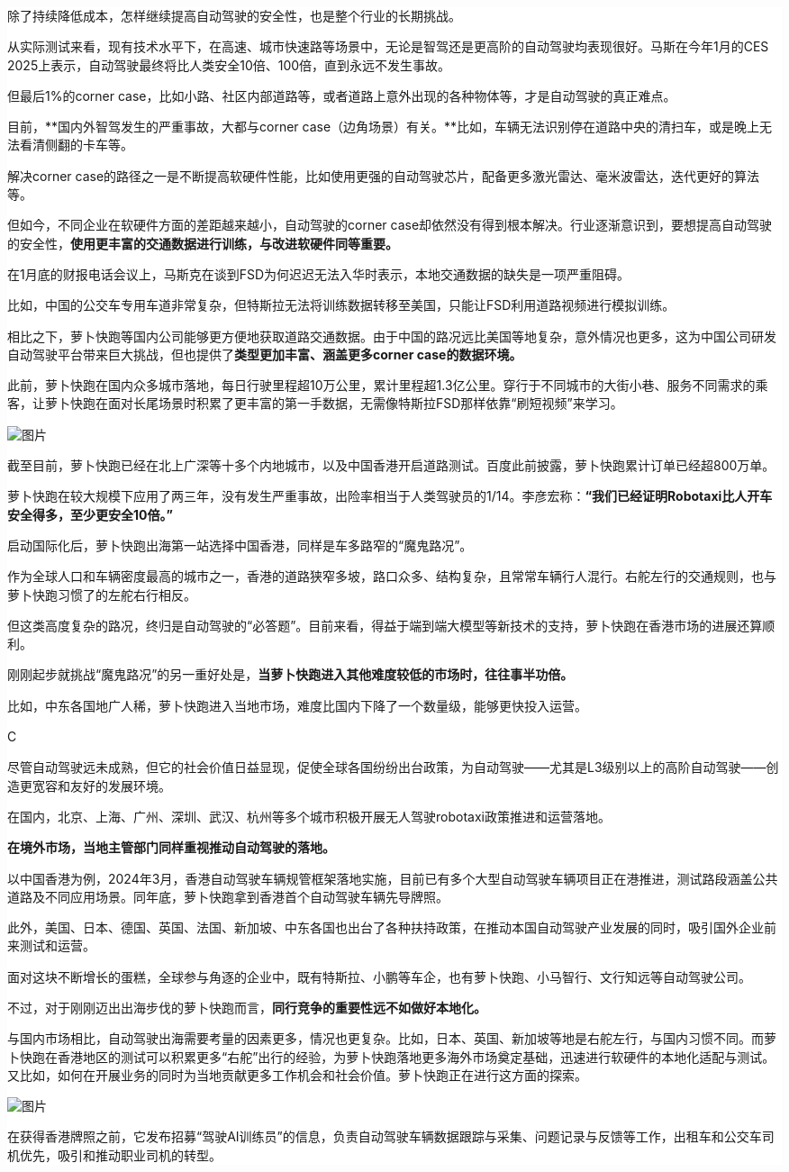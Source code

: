 除了持续降低成本，怎样继续提高自动驾驶的安全性，也是整个行业的长期挑战。

从实际测试来看，现有技术水平下，在高速、城市快速路等场景中，无论是智驾还是更高阶的自动驾驶均表现很好。马斯在今年1月的CES 2025上表示，自动驾驶最终将比人类安全10倍、100倍，直到永远不发生事故。

但最后1%的corner case，比如小路、社区内部道路等，或者道路上意外出现的各种物体等，才是自动驾驶的真正难点。

目前，**国内外智驾发生的严重事故，大都与corner case（边角场景）有关。**比如，车辆无法识别停在道路中央的清扫车，或是晚上无法看清侧翻的卡车等。

解决corner case的路径之一是不断提高软硬件性能，比如使用更强的自动驾驶芯片，配备更多激光雷达、毫米波雷达，迭代更好的算法等。

但如今，不同企业在软硬件方面的差距越来越小，自动驾驶的corner case却依然没有得到根本解决。行业逐渐意识到，要想提高自动驾驶的安全性，**使用更丰富的交通数据进行训练，与改进软硬件同等重要。**

在1月底的财报电话会议上，马斯克在谈到FSD为何迟迟无法入华时表示，本地交通数据的缺失是一项严重阻碍。

比如，中国的公交车专用车道非常复杂，但特斯拉无法将训练数据转移至美国，只能让FSD利用道路视频进行模拟训练。

相比之下，萝卜快跑等国内公司能够更方便地获取道路交通数据。由于中国的路况远比美国等地复杂，意外情况也更多，这为中国公司研发自动驾驶平台带来巨大挑战，但也提供了**类型更加丰富、涵盖更多corner case的数据环境。**

此前，萝卜快跑在国内众多城市落地，每日行驶里程超10万公里，累计里程超1.3亿公里。穿行于不同城市的大街小巷、服务不同需求的乘客，让萝卜快跑在面对长尾场景时积累了更丰富的第一手数据，无需像特斯拉FSD那样依靠“刷短视频”来学习。

![图片](https://inews.gtimg.com/om_bt/OwvQEPwpu0gDryCz-s62fx3nnQW0uJFUZnqADBqHO0Mg8AA/641)

截至目前，萝卜快跑已经在北上广深等十多个内地城市，以及中国香港开启道路测试。百度此前披露，萝卜快跑累计订单已经超800万单。

萝卜快跑在较大规模下应用了两三年，没有发生严重事故，出险率相当于人类驾驶员的1/14。李彦宏称：**“我们已经证明Robotaxi比人开车安全得多，至少更安全10倍。”**

启动国际化后，萝卜快跑出海第一站选择中国香港，同样是车多路窄的“魔鬼路况”。

作为全球人口和车辆密度最高的城市之一，香港的道路狭窄多坡，路口众多、结构复杂，且常常车辆行人混行。右舵左行的交通规则，也与萝卜快跑习惯了的左舵右行相反。

但这类高度复杂的路况，终归是自动驾驶的“必答题”。目前来看，得益于端到端大模型等新技术的支持，萝卜快跑在香港市场的进展还算顺利。

刚刚起步就挑战“魔鬼路况”的另一重好处是，**当萝卜快跑进入其他难度较低的市场时，往往事半功倍。**

比如，中东各国地广人稀，萝卜快跑进入当地市场，难度比国内下降了一个数量级，能够更快投入运营。

C

尽管自动驾驶远未成熟，但它的社会价值日益显现，促使全球各国纷纷出台政策，为自动驾驶——尤其是L3级别以上的高阶自动驾驶——创造更宽容和友好的发展环境。

在国内，北京、上海、广州、深圳、武汉、杭州等多个城市积极开展无人驾驶robotaxi政策推进和运营落地。

**在境外市场，当地主管部门同样重视推动自动驾驶的落地。**

以中国香港为例，2024年3月，香港自动驾驶车辆规管框架落地实施，目前已有多个大型自动驾驶车辆项目正在港推进，测试路段涵盖公共道路及不同应用场景。同年底，萝卜快跑拿到香港首个自动驾驶车辆先导牌照。

此外，美国、日本、德国、英国、法国、新加坡、中东各国也出台了各种扶持政策，在推动本国自动驾驶产业发展的同时，吸引国外企业前来测试和运营。

面对这块不断增长的蛋糕，全球参与角逐的企业中，既有特斯拉、小鹏等车企，也有萝卜快跑、小马智行、文行知远等自动驾驶公司。

不过，对于刚刚迈出出海步伐的萝卜快跑而言，**同行竞争的重要性远不如做好本地化。**

与国内市场相比，自动驾驶出海需要考量的因素更多，情况也更复杂。比如，日本、英国、新加坡等地是右舵左行，与国内习惯不同。而萝卜快跑在香港地区的测试可以积累更多“右舵”出行的经验，为萝卜快跑落地更多海外市场奠定基础，迅速进行软硬件的本地化适配与测试。又比如，如何在开展业务的同时为当地贡献更多工作机会和社会价值。萝卜快跑正在进行这方面的探索。

![图片](https://inews.gtimg.com/om_bt/OxZRmPmHb2foT9oJvqXvCt6wPZ1FvF0bws_BVatiLpmVkAA/641)

在获得香港牌照之前，它发布招募“驾驶AI训练员”的信息，负责自动驾驶车辆数据跟踪与采集、问题记录与反馈等工作，出租车和公交车司机优先，吸引和推动职业司机的转型。
